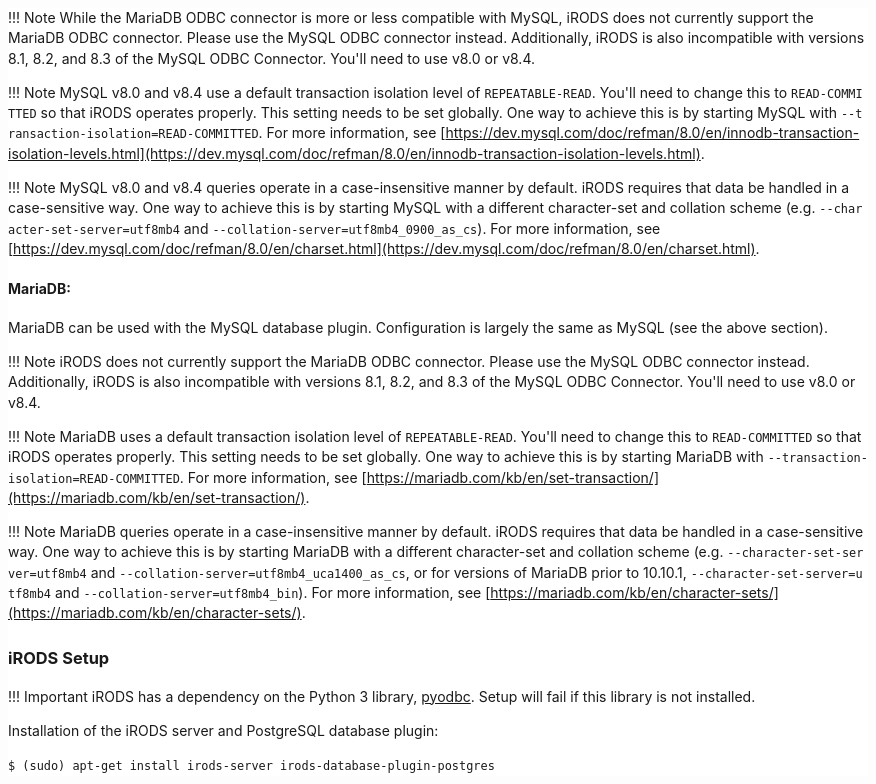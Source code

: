 !!! Note
    While the MariaDB ODBC connector is more or less compatible with MySQL, iRODS does not currently support the MariaDB ODBC connector. Please use the MySQL ODBC connector instead. Additionally, iRODS is also incompatible with versions 8.1, 8.2, and 8.3 of the MySQL ODBC Connector. You'll need to use v8.0 or v8.4.

!!! Note
    MySQL v8.0 and v8.4 use a default transaction isolation level of `REPEATABLE-READ`. You'll need to change this to `READ-COMMITTED` so that iRODS operates properly. This setting needs to be set globally. One way to achieve this is by starting MySQL with `--transaction-isolation=READ-COMMITTED`. For more information, see [https://dev.mysql.com/doc/refman/8.0/en/innodb-transaction-isolation-levels.html](https://dev.mysql.com/doc/refman/8.0/en/innodb-transaction-isolation-levels.html).

!!! Note
    MySQL v8.0 and v8.4 queries operate in a case-insensitive manner by default. iRODS requires that data be handled in a case-sensitive way. One way to achieve this is by starting MySQL with a different character-set and collation scheme (e.g. `--character-set-server=utf8mb4` and `--collation-server=utf8mb4_0900_as_cs`). For more information, see [https://dev.mysql.com/doc/refman/8.0/en/charset.html](https://dev.mysql.com/doc/refman/8.0/en/charset.html).

#### MariaDB:

MariaDB can be used with the MySQL database plugin. Configuration is largely the same as MySQL (see the above section).

!!! Note
    iRODS does not currently support the MariaDB ODBC connector. Please use the MySQL ODBC connector instead. Additionally, iRODS is also incompatible with versions 8.1, 8.2, and 8.3 of the MySQL ODBC Connector. You'll need to use v8.0 or v8.4.

!!! Note
    MariaDB uses a default transaction isolation level of `REPEATABLE-READ`. You'll need to change this to `READ-COMMITTED` so that iRODS operates properly. This setting needs to be set globally. One way to achieve this is by starting MariaDB with `--transaction-isolation=READ-COMMITTED`. For more information, see [https://mariadb.com/kb/en/set-transaction/](https://mariadb.com/kb/en/set-transaction/).

!!! Note
    MariaDB queries operate in a case-insensitive manner by default. iRODS requires that data be handled in a case-sensitive way. One way to achieve this is by starting MariaDB with a different character-set and collation scheme (e.g. `--character-set-server=utf8mb4` and `--collation-server=utf8mb4_uca1400_as_cs`, or for versions of MariaDB prior to 10.10.1, `--character-set-server=utf8mb4` and `--collation-server=utf8mb4_bin`). For more information, see [https://mariadb.com/kb/en/character-sets/](https://mariadb.com/kb/en/character-sets/).

### iRODS Setup

!!! Important
    iRODS has a dependency on the Python 3 library, [pyodbc](https://pypi.org/project/pyodbc/). Setup will fail if this library is not installed.

Installation of the iRODS server and PostgreSQL database plugin:

~~~
$ (sudo) apt-get install irods-server irods-database-plugin-postgres
~~~
